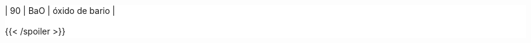 | 90     | $\mathrm{BaO}$           | óxido de bario                                  |

{{< /spoiler >}}



